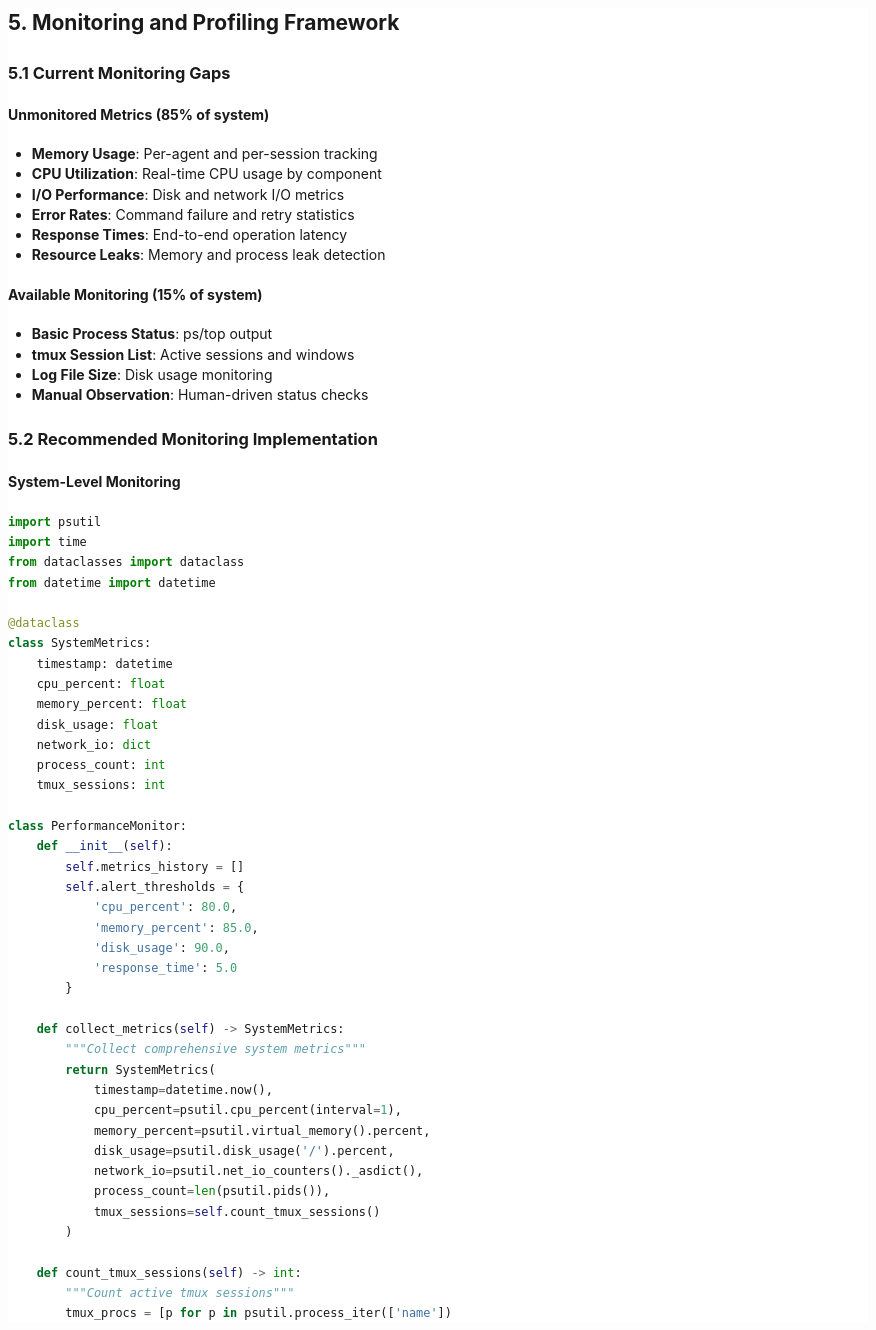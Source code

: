 ## 5. Monitoring and Profiling Framework

### 5.1 Current Monitoring Gaps

#### Unmonitored Metrics (85% of system)
- **Memory Usage**: Per-agent and per-session tracking
- **CPU Utilization**: Real-time CPU usage by component
- **I/O Performance**: Disk and network I/O metrics
- **Error Rates**: Command failure and retry statistics
- **Response Times**: End-to-end operation latency
- **Resource Leaks**: Memory and process leak detection

#### Available Monitoring (15% of system)
- **Basic Process Status**: ps/top output
- **tmux Session List**: Active sessions and windows
- **Log File Size**: Disk usage monitoring
- **Manual Observation**: Human-driven status checks

### 5.2 Recommended Monitoring Implementation

#### System-Level Monitoring
```python
import psutil
import time
from dataclasses import dataclass
from datetime import datetime

@dataclass
class SystemMetrics:
    timestamp: datetime
    cpu_percent: float
    memory_percent: float
    disk_usage: float
    network_io: dict
    process_count: int
    tmux_sessions: int
    
class PerformanceMonitor:
    def __init__(self):
        self.metrics_history = []
        self.alert_thresholds = {
            'cpu_percent': 80.0,
            'memory_percent': 85.0,
            'disk_usage': 90.0,
            'response_time': 5.0
        }
    
    def collect_metrics(self) -> SystemMetrics:
        """Collect comprehensive system metrics"""
        return SystemMetrics(
            timestamp=datetime.now(),
            cpu_percent=psutil.cpu_percent(interval=1),
            memory_percent=psutil.virtual_memory().percent,
            disk_usage=psutil.disk_usage('/').percent,
            network_io=psutil.net_io_counters()._asdict(),
            process_count=len(psutil.pids()),
            tmux_sessions=self.count_tmux_sessions()
        )
    
    def count_tmux_sessions(self) -> int:
        """Count active tmux sessions"""
        tmux_procs = [p for p in psutil.process_iter(['name']) 
```